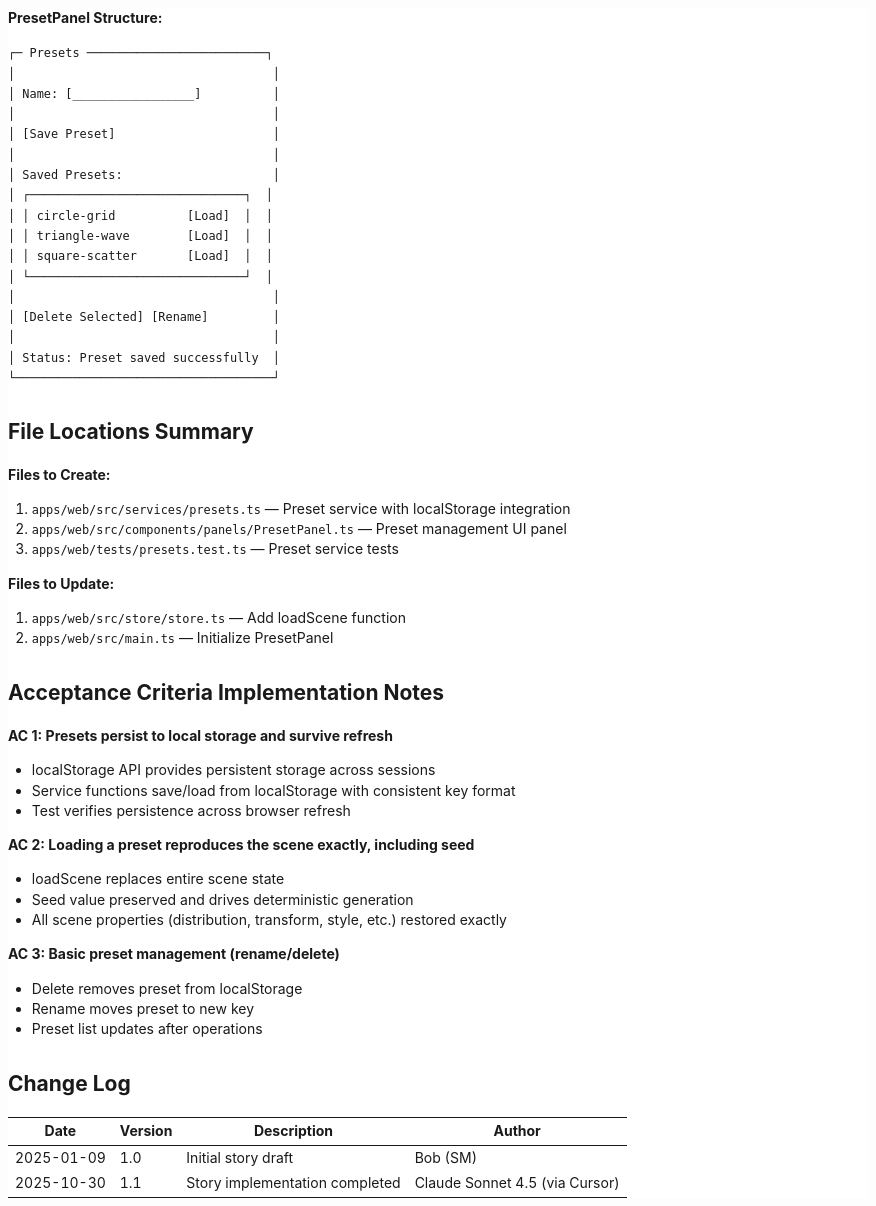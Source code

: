 **PresetPanel Structure:**
```
┌─ Presets ─────────────────────────┐
│                                    │
│ Name: [_________________]          │
│                                    │
│ [Save Preset]                      │
│                                    │
│ Saved Presets:                     │
│ ┌──────────────────────────────┐  │
│ │ circle-grid          [Load]  │  │
│ │ triangle-wave        [Load]  │  │
│ │ square-scatter       [Load]  │  │
│ └──────────────────────────────┘  │
│                                    │
│ [Delete Selected] [Rename]         │
│                                    │
│ Status: Preset saved successfully  │
└────────────────────────────────────┘
```

## File Locations Summary

**Files to Create:**
1. `apps/web/src/services/presets.ts` — Preset service with localStorage integration
2. `apps/web/src/components/panels/PresetPanel.ts` — Preset management UI panel
3. `apps/web/tests/presets.test.ts` — Preset service tests

**Files to Update:**
1. `apps/web/src/store/store.ts` — Add loadScene function
2. `apps/web/src/main.ts` — Initialize PresetPanel

## Acceptance Criteria Implementation Notes

**AC 1: Presets persist to local storage and survive refresh**
- localStorage API provides persistent storage across sessions
- Service functions save/load from localStorage with consistent key format
- Test verifies persistence across browser refresh

**AC 2: Loading a preset reproduces the scene exactly, including seed**
- loadScene replaces entire scene state
- Seed value preserved and drives deterministic generation
- All scene properties (distribution, transform, style, etc.) restored exactly

**AC 3: Basic preset management (rename/delete)**
- Delete removes preset from localStorage
- Rename moves preset to new key
- Preset list updates after operations

## Change Log

| Date       | Version | Description            | Author |
|------------|---------|------------------------|--------|
| 2025-01-09 | 1.0     | Initial story draft    | Bob (SM) |
| 2025-10-30 | 1.1     | Story implementation completed | Claude Sonnet 4.5 (via Cursor) |
